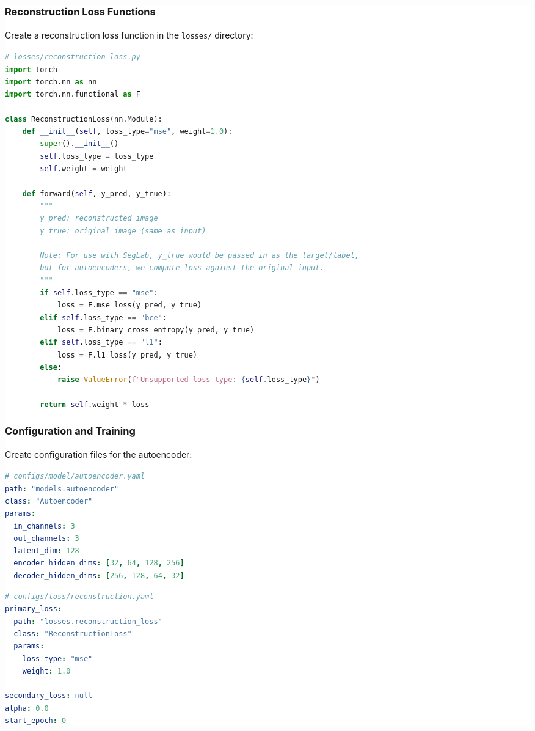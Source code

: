 ### Reconstruction Loss Functions

Create a reconstruction loss function in the `losses/` directory:

```python
# losses/reconstruction_loss.py
import torch
import torch.nn as nn
import torch.nn.functional as F

class ReconstructionLoss(nn.Module):
    def __init__(self, loss_type="mse", weight=1.0):
        super().__init__()
        self.loss_type = loss_type
        self.weight = weight
    
    def forward(self, y_pred, y_true):
        """
        y_pred: reconstructed image
        y_true: original image (same as input)
        
        Note: For use with SegLab, y_true would be passed in as the target/label,
        but for autoencoders, we compute loss against the original input.
        """
        if self.loss_type == "mse":
            loss = F.mse_loss(y_pred, y_true)
        elif self.loss_type == "bce":
            loss = F.binary_cross_entropy(y_pred, y_true)
        elif self.loss_type == "l1":
            loss = F.l1_loss(y_pred, y_true)
        else:
            raise ValueError(f"Unsupported loss type: {self.loss_type}")
        
        return self.weight * loss
```

### Configuration and Training

Create configuration files for the autoencoder:

```yaml
# configs/model/autoencoder.yaml
path: "models.autoencoder"
class: "Autoencoder"
params:
  in_channels: 3
  out_channels: 3
  latent_dim: 128
  encoder_hidden_dims: [32, 64, 128, 256]
  decoder_hidden_dims: [256, 128, 64, 32]
```

```yaml
# configs/loss/reconstruction.yaml
primary_loss:
  path: "losses.reconstruction_loss"
  class: "ReconstructionLoss"
  params:
    loss_type: "mse"
    weight: 1.0

secondary_loss: null
alpha: 0.0
start_epoch: 0
```
